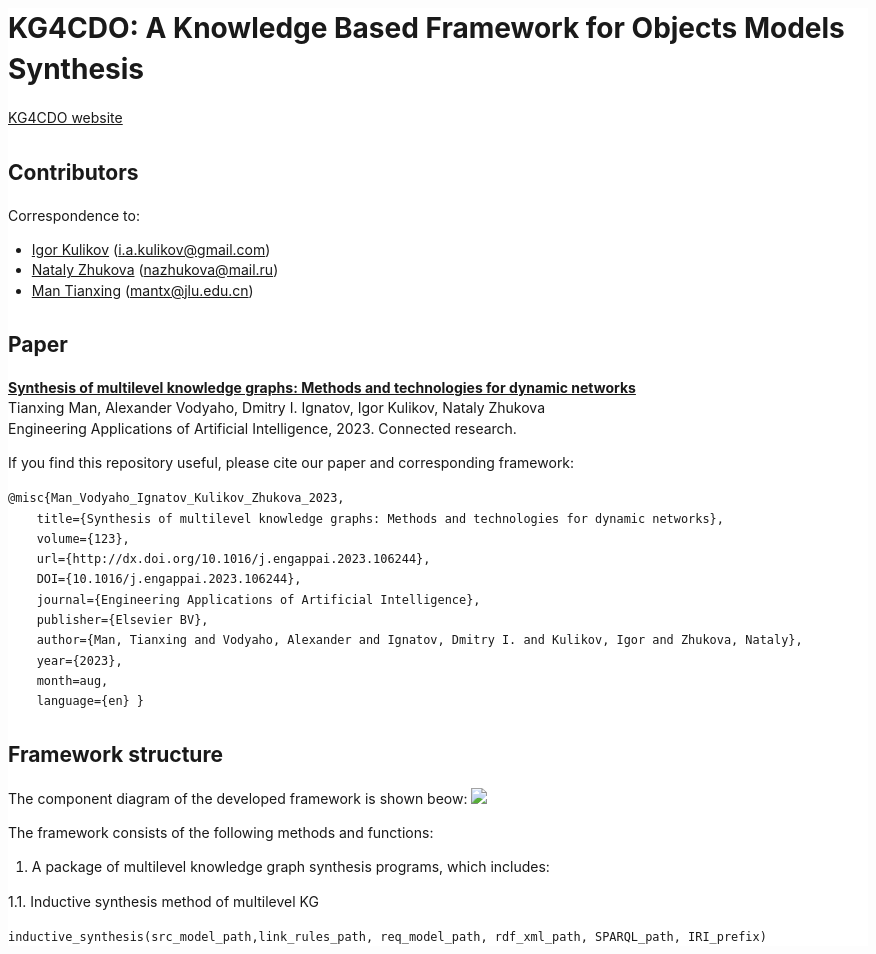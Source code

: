 # KG4CDO: A Knowledge Based Framework for Objects Models Synthesis

[KG4CDO website](https://github.com/kulikovia/KG4CDO)

## Contributors

Correspondence to: 
  - [Igor Kulikov](http://) (i.a.kulikov@gmail.com)
  - [Nataly Zhukova](https://) (nazhukova@mail.ru)
  - [Man Tianxing](https://) (mantx@jlu.edu.cn)
  
## Paper

[**Synthesis of multilevel knowledge graphs: Methods and technologies for dynamic networks**](https://www.sciencedirect.com/science/article/pii/S0952197623004281)<br>
Tianxing Man, Alexander Vodyaho, Dmitry I. Ignatov, Igor Kulikov, Nataly Zhukova<br>
Engineering Applications of Artificial Intelligence, 2023. Connected research.

If you find this repository useful, please cite our paper and corresponding framework:
```
@misc{Man_Vodyaho_Ignatov_Kulikov_Zhukova_2023, 
	title={Synthesis of multilevel knowledge graphs: Methods and technologies for dynamic networks}, 
	volume={123}, 
	url={http://dx.doi.org/10.1016/j.engappai.2023.106244}, 
	DOI={10.1016/j.engappai.2023.106244}, 
	journal={Engineering Applications of Artificial Intelligence}, 
	publisher={Elsevier BV}, 
	author={Man, Tianxing and Vodyaho, Alexander and Ignatov, Dmitry I. and Kulikov, Igor and Zhukova, Nataly}, 
	year={2023}, 
	month=aug, 
	language={en} }
```


## Framework structure
The component diagram of the developed framework is shown beow:
![](/images/2.png)

The framework consists of the following methods and functions:
1. A package of multilevel knowledge graph synthesis programs, which includes: 

1.1. Inductive synthesis method of multilevel KG

    inductive_synthesis(src_model_path,link_rules_path, req_model_path, rdf_xml_path, SPARQL_path, IRI_prefix)

